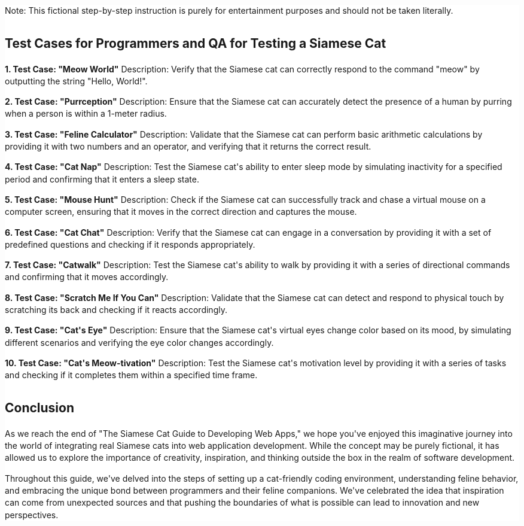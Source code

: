 Note: This fictional step-by-step instruction is purely for entertainment purposes and should not be taken literally.

##  Test Cases for Programmers and QA for Testing a Siamese Cat

**1. Test Case: "Meow World"**
Description: Verify that the Siamese cat can correctly respond to the command "meow" by outputting the string "Hello, World!".

**2. Test Case: "Purrception"**
Description: Ensure that the Siamese cat can accurately detect the presence of a human by purring when a person is within a 1-meter radius.

**3. Test Case: "Feline Calculator"**
Description: Validate that the Siamese cat can perform basic arithmetic calculations by providing it with two numbers and an operator, and verifying that it returns the correct result.

**4. Test Case: "Cat Nap"**
Description: Test the Siamese cat's ability to enter sleep mode by simulating inactivity for a specified period and confirming that it enters a sleep state.

**5. Test Case: "Mouse Hunt"**
Description: Check if the Siamese cat can successfully track and chase a virtual mouse on a computer screen, ensuring that it moves in the correct direction and captures the mouse.

**6. Test Case: "Cat Chat"**
Description: Verify that the Siamese cat can engage in a conversation by providing it with a set of predefined questions and checking if it responds appropriately.

**7. Test Case: "Catwalk"**
Description: Test the Siamese cat's ability to walk by providing it with a series of directional commands and confirming that it moves accordingly.

**8. Test Case: "Scratch Me If You Can"**
Description: Validate that the Siamese cat can detect and respond to physical touch by scratching its back and checking if it reacts accordingly.

**9. Test Case: "Cat's Eye"**
Description: Ensure that the Siamese cat's virtual eyes change color based on its mood, by simulating different scenarios and verifying the eye color changes accordingly.

**10. Test Case: "Cat's Meow-tivation"**
Description: Test the Siamese cat's motivation level by providing it with a series of tasks and checking if it completes them within a specified time frame.

## Conclusion

As we reach the end of "The Siamese Cat Guide to Developing Web Apps," we hope you've enjoyed this imaginative journey into the world of integrating real Siamese cats into web application development. While the concept may be purely fictional, it has allowed us to explore the importance of creativity, inspiration, and thinking outside the box in the realm of software development.

Throughout this guide, we've delved into the steps of setting up a cat-friendly coding environment, understanding feline behavior, and embracing the unique bond between programmers and their feline companions. We've celebrated the idea that inspiration can come from unexpected sources and that pushing the boundaries of what is possible can lead to innovation and new perspectives.
